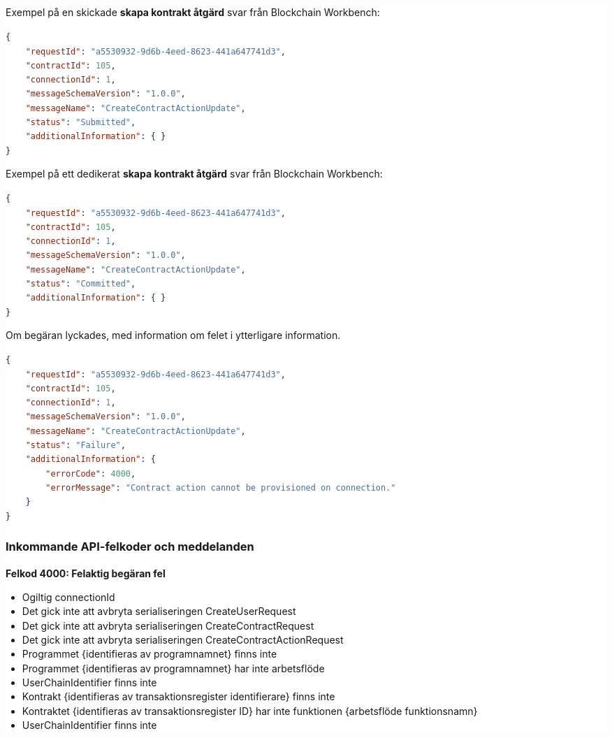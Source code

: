 Exempel på en skickade **skapa kontrakt åtgärd** svar från Blockchain Workbench:

``` json
{
    "requestId": "a5530932-9d6b-4eed-8623-441a647741d3",
    "contractId": 105,
    "connectionId": 1,
    "messageSchemaVersion": "1.0.0",
    "messageName": "CreateContractActionUpdate",
    "status": "Submitted",
    "additionalInformation": { }
}
```

Exempel på ett dedikerat **skapa kontrakt åtgärd** svar från Blockchain Workbench:

``` json
{
    "requestId": "a5530932-9d6b-4eed-8623-441a647741d3",
    "contractId": 105,
    "connectionId": 1,
    "messageSchemaVersion": "1.0.0",
    "messageName": "CreateContractActionUpdate",
    "status": "Committed",
    "additionalInformation": { }
}
```

Om begäran lyckades, med information om felet i ytterligare information.

``` json
{
    "requestId": "a5530932-9d6b-4eed-8623-441a647741d3",
    "contractId": 105,
    "connectionId": 1,
    "messageSchemaVersion": "1.0.0",
    "messageName": "CreateContractActionUpdate",
    "status": "Failure",
    "additionalInformation": {
        "errorCode": 4000,
        "errorMessage": "Contract action cannot be provisioned on connection."
    }
}
```

### <a name="input-api-error-codes-and-messages"></a>Inkommande API-felkoder och meddelanden

**Felkod 4000: Felaktig begäran fel**
- Ogiltig connectionId
- Det gick inte att avbryta serialiseringen CreateUserRequest
- Det gick inte att avbryta serialiseringen CreateContractRequest
- Det gick inte att avbryta serialiseringen CreateContractActionRequest
- Programmet {identifieras av programnamnet} finns inte
- Programmet {identifieras av programnamnet} har inte arbetsflöde
- UserChainIdentifier finns inte
- Kontrakt {identifieras av transaktionsregister identifierare} finns inte
- Kontraktet {identifieras av transaktionsregister ID} har inte funktionen {arbetsflöde funktionsnamn}
- UserChainIdentifier finns inte
